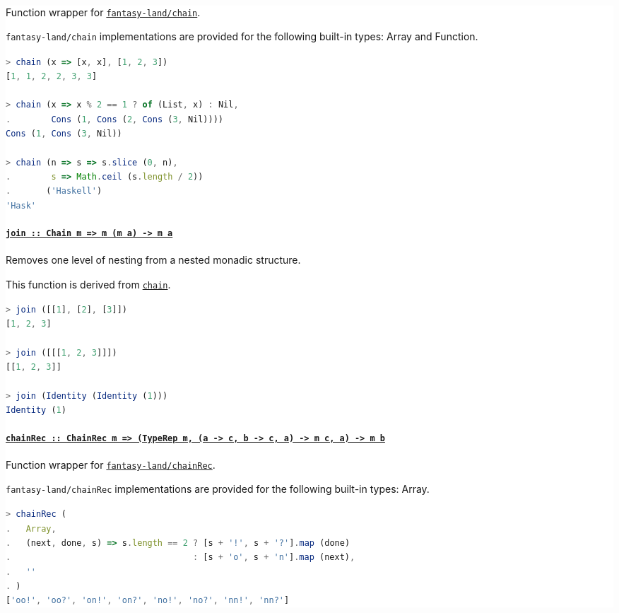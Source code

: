 Function wrapper for [`fantasy-land/chain`][].

`fantasy-land/chain` implementations are provided for the following
built-in types: Array and Function.

```javascript
> chain (x => [x, x], [1, 2, 3])
[1, 1, 2, 2, 3, 3]

> chain (x => x % 2 == 1 ? of (List, x) : Nil,
.        Cons (1, Cons (2, Cons (3, Nil))))
Cons (1, Cons (3, Nil))

> chain (n => s => s.slice (0, n),
.        s => Math.ceil (s.length / 2))
.       ('Haskell')
'Hask'
```

#### <a name="join" href="https://github.com/sanctuary-js/sanctuary-type-classes/blob/v11.0.0/index.js#L1806">`join :: Chain m => m (m a) -⁠> m a`</a>

Removes one level of nesting from a nested monadic structure.

This function is derived from [`chain`](#chain).

```javascript
> join ([[1], [2], [3]])
[1, 2, 3]

> join ([[[1, 2, 3]]])
[[1, 2, 3]]

> join (Identity (Identity (1)))
Identity (1)
```

#### <a name="chainRec" href="https://github.com/sanctuary-js/sanctuary-type-classes/blob/v11.0.0/index.js#L1826">`chainRec :: ChainRec m => (TypeRep m, (a -⁠> c, b -⁠> c, a) -⁠> m c, a) -⁠> m b`</a>

Function wrapper for [`fantasy-land/chainRec`][].

`fantasy-land/chainRec` implementations are provided for the following
built-in types: Array.

```javascript
> chainRec (
.   Array,
.   (next, done, s) => s.length == 2 ? [s + '!', s + '?'].map (done)
.                                    : [s + 'o', s + 'n'].map (next),
.   ''
. )
['oo!', 'oo?', 'on!', 'on?', 'no!', 'no?', 'nn!', 'nn?']
```


[Alt]:                      https://github.com/fantasyland/fantasy-land/tree/v4.0.1#alt
[Alternative]:              https://github.com/fantasyland/fantasy-land/tree/v4.0.1#alternative
[Applicative]:              https://github.com/fantasyland/fantasy-land/tree/v4.0.1#applicative
[Apply]:                    https://github.com/fantasyland/fantasy-land/tree/v4.0.1#apply
[Bifunctor]:                https://github.com/fantasyland/fantasy-land/tree/v4.0.1#bifunctor
[Category]:                 https://github.com/fantasyland/fantasy-land/tree/v4.0.1#category
[Chain]:                    https://github.com/fantasyland/fantasy-land/tree/v4.0.1#chain
[ChainRec]:                 https://github.com/fantasyland/fantasy-land/tree/v4.0.1#chainrec
[Comonad]:                  https://github.com/fantasyland/fantasy-land/tree/v4.0.1#comonad
[Contravariant]:            https://github.com/fantasyland/fantasy-land/tree/v4.0.1#contravariant
[Extend]:                   https://github.com/fantasyland/fantasy-land/tree/v4.0.1#extend
[FL]:                       https://github.com/fantasyland/fantasy-land/tree/v4.0.1
[Filterable]:               https://github.com/fantasyland/fantasy-land/tree/v4.0.1#filterable
[Foldable]:                 https://github.com/fantasyland/fantasy-land/tree/v4.0.1#foldable
[Functor]:                  https://github.com/fantasyland/fantasy-land/tree/v4.0.1#functor
[Group]:                    https://github.com/fantasyland/fantasy-land/tree/v4.0.1#group
[Monad]:                    https://github.com/fantasyland/fantasy-land/tree/v4.0.1#monad
[Monoid]:                   https://github.com/fantasyland/fantasy-land/tree/v4.0.1#monoid
[Ord]:                      https://github.com/fantasyland/fantasy-land/tree/v4.0.1#ord
[Plus]:                     https://github.com/fantasyland/fantasy-land/tree/v4.0.1#plus
[Profunctor]:               https://github.com/fantasyland/fantasy-land/tree/v4.0.1#profunctor
[Semigroup]:                https://github.com/fantasyland/fantasy-land/tree/v4.0.1#semigroup
[Semigroupoid]:             https://github.com/fantasyland/fantasy-land/tree/v4.0.1#semigroupoid
[Setoid]:                   https://github.com/fantasyland/fantasy-land/tree/v4.0.1#setoid
[Traversable]:              https://github.com/fantasyland/fantasy-land/tree/v4.0.1#traversable
[`fantasy-land/alt`]:       https://github.com/fantasyland/fantasy-land/tree/v4.0.1#alt-method
[`fantasy-land/ap`]:        https://github.com/fantasyland/fantasy-land/tree/v4.0.1#ap-method
[`fantasy-land/bimap`]:     https://github.com/fantasyland/fantasy-land/tree/v4.0.1#bimap-method
[`fantasy-land/chain`]:     https://github.com/fantasyland/fantasy-land/tree/v4.0.1#chain-method
[`fantasy-land/chainRec`]:  https://github.com/fantasyland/fantasy-land/tree/v4.0.1#chainrec-method
[`fantasy-land/compose`]:   https://github.com/fantasyland/fantasy-land/tree/v4.0.1#compose-method
[`fantasy-land/concat`]:    https://github.com/fantasyland/fantasy-land/tree/v4.0.1#concat-method
[`fantasy-land/contramap`]: https://github.com/fantasyland/fantasy-land/tree/v4.0.1#contramap-method
[`fantasy-land/empty`]:     https://github.com/fantasyland/fantasy-land/tree/v4.0.1#empty-method
[`fantasy-land/equals`]:    https://github.com/fantasyland/fantasy-land/tree/v4.0.1#equals-method
[`fantasy-land/extend`]:    https://github.com/fantasyland/fantasy-land/tree/v4.0.1#extend-method
[`fantasy-land/extract`]:   https://github.com/fantasyland/fantasy-land/tree/v4.0.1#extract-method
[`fantasy-land/filter`]:    https://github.com/fantasyland/fantasy-land/tree/v4.0.1#filter-method
[`fantasy-land/id`]:        https://github.com/fantasyland/fantasy-land/tree/v4.0.1#id-method
[`fantasy-land/invert`]:    https://github.com/fantasyland/fantasy-land/tree/v4.0.1#invert-method
[`fantasy-land/lte`]:       https://github.com/fantasyland/fantasy-land/tree/v4.0.1#lte-method
[`fantasy-land/map`]:       https://github.com/fantasyland/fantasy-land/tree/v4.0.1#map-method
[`fantasy-land/of`]:        https://github.com/fantasyland/fantasy-land/tree/v4.0.1#of-method
[`fantasy-land/promap`]:    https://github.com/fantasyland/fantasy-land/tree/v4.0.1#promap-method
[`fantasy-land/reduce`]:    https://github.com/fantasyland/fantasy-land/tree/v4.0.1#reduce-method
[`fantasy-land/traverse`]:  https://github.com/fantasyland/fantasy-land/tree/v4.0.1#traverse-method
[`fantasy-land/zero`]:      https://github.com/fantasyland/fantasy-land/tree/v4.0.1#zero-method
[stable sort]:              https://en.wikipedia.org/wiki/Sorting_algorithm#Stability
[type-classes]:             https://github.com/sanctuary-js/sanctuary-def#type-classes